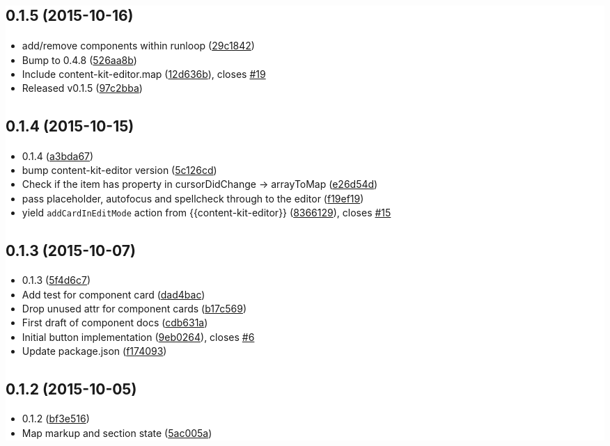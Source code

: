 

<a name="0.1.5"></a>
## 0.1.5 (2015-10-16)

* add/remove components within runloop ([29c1842](https://github.com/bustle/ember-mobiledoc-editor/commit/29c1842))
* Bump to 0.4.8 ([526aa8b](https://github.com/bustle/ember-mobiledoc-editor/commit/526aa8b))
* Include content-kit-editor.map ([12d636b](https://github.com/bustle/ember-mobiledoc-editor/commit/12d636b)), closes [#19](https://github.com/bustle/ember-mobiledoc-editor/issues/19)
* Released v0.1.5 ([97c2bba](https://github.com/bustle/ember-mobiledoc-editor/commit/97c2bba))



<a name="0.1.4"></a>
## 0.1.4 (2015-10-15)

* 0.1.4 ([a3bda67](https://github.com/bustle/ember-mobiledoc-editor/commit/a3bda67))
* bump content-kit-editor version ([5c126cd](https://github.com/bustle/ember-mobiledoc-editor/commit/5c126cd))
* Check if the item has property in cursorDidChange -> arrayToMap ([e26d54d](https://github.com/bustle/ember-mobiledoc-editor/commit/e26d54d))
* pass placeholder, autofocus and spellcheck through to the editor ([f19ef19](https://github.com/bustle/ember-mobiledoc-editor/commit/f19ef19))
* yield `addCardInEditMode` action from {{content-kit-editor}} ([8366129](https://github.com/bustle/ember-mobiledoc-editor/commit/8366129)), closes [#15](https://github.com/bustle/ember-mobiledoc-editor/issues/15)



<a name="0.1.3"></a>
## 0.1.3 (2015-10-07)

* 0.1.3 ([5f4d6c7](https://github.com/bustle/ember-mobiledoc-editor/commit/5f4d6c7))
* Add test for component card ([dad4bac](https://github.com/bustle/ember-mobiledoc-editor/commit/dad4bac))
* Drop unused attr for component cards ([b17c569](https://github.com/bustle/ember-mobiledoc-editor/commit/b17c569))
* First draft of component docs ([cdb631a](https://github.com/bustle/ember-mobiledoc-editor/commit/cdb631a))
* Initial button implementation ([9eb0264](https://github.com/bustle/ember-mobiledoc-editor/commit/9eb0264)), closes [#6](https://github.com/bustle/ember-mobiledoc-editor/issues/6)
* Update package.json ([f174093](https://github.com/bustle/ember-mobiledoc-editor/commit/f174093))



<a name="0.1.2"></a>
## 0.1.2 (2015-10-05)

* 0.1.2 ([bf3e516](https://github.com/bustle/ember-mobiledoc-editor/commit/bf3e516))
* Map markup and section state ([5ac005a](https://github.com/bustle/ember-mobiledoc-editor/commit/5ac005a))

